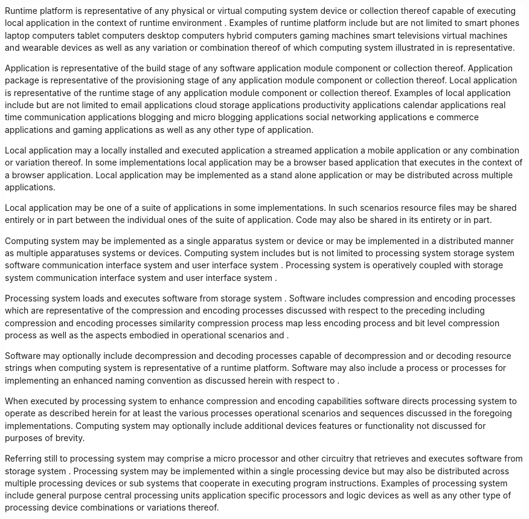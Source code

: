Runtime platform is representative of any physical or virtual computing system device or collection thereof capable of executing local application in the context of runtime environment . Examples of runtime platform include but are not limited to smart phones laptop computers tablet computers desktop computers hybrid computers gaming machines smart televisions virtual machines and wearable devices as well as any variation or combination thereof of which computing system illustrated in is representative.

Application is representative of the build stage of any software application module component or collection thereof. Application package is representative of the provisioning stage of any application module component or collection thereof. Local application is representative of the runtime stage of any application module component or collection thereof. Examples of local application include but are not limited to email applications cloud storage applications productivity applications calendar applications real time communication applications blogging and micro blogging applications social networking applications e commerce applications and gaming applications as well as any other type of application.

Local application may a locally installed and executed application a streamed application a mobile application or any combination or variation thereof. In some implementations local application may be a browser based application that executes in the context of a browser application. Local application may be implemented as a stand alone application or may be distributed across multiple applications.

Local application may be one of a suite of applications in some implementations. In such scenarios resource files may be shared entirely or in part between the individual ones of the suite of application. Code may also be shared in its entirety or in part.

Computing system may be implemented as a single apparatus system or device or may be implemented in a distributed manner as multiple apparatuses systems or devices. Computing system includes but is not limited to processing system storage system software communication interface system and user interface system . Processing system is operatively coupled with storage system communication interface system and user interface system .

Processing system loads and executes software from storage system . Software includes compression and encoding processes which are representative of the compression and encoding processes discussed with respect to the preceding including compression and encoding processes similarity compression process map less encoding process and bit level compression process as well as the aspects embodied in operational scenarios and .

Software may optionally include decompression and decoding processes capable of decompression and or decoding resource strings when computing system is representative of a runtime platform. Software may also include a process or processes for implementing an enhanced naming convention as discussed herein with respect to .

When executed by processing system to enhance compression and encoding capabilities software directs processing system to operate as described herein for at least the various processes operational scenarios and sequences discussed in the foregoing implementations. Computing system may optionally include additional devices features or functionality not discussed for purposes of brevity.

Referring still to processing system may comprise a micro processor and other circuitry that retrieves and executes software from storage system . Processing system may be implemented within a single processing device but may also be distributed across multiple processing devices or sub systems that cooperate in executing program instructions. Examples of processing system include general purpose central processing units application specific processors and logic devices as well as any other type of processing device combinations or variations thereof.
